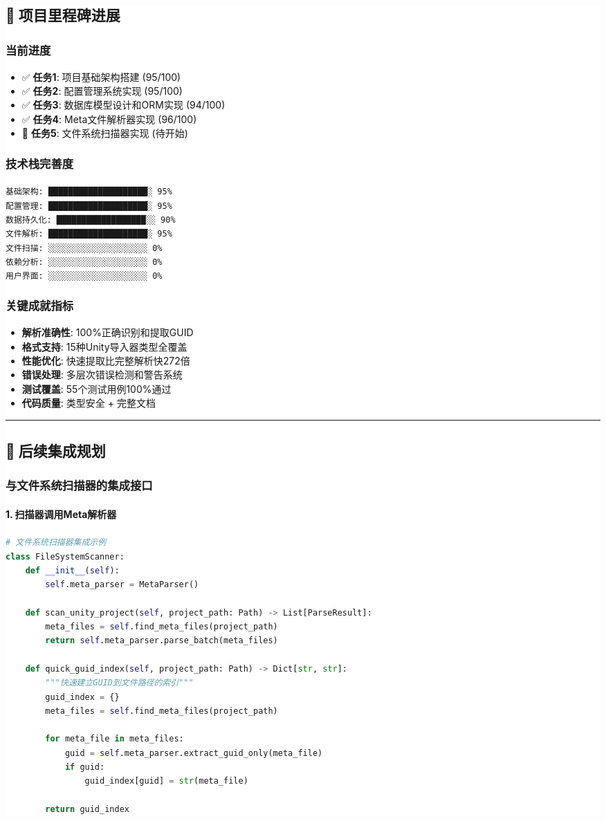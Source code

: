 
## 🚀 项目里程碑进展

### 当前进度
- ✅ **任务1**: 项目基础架构搭建 (95/100)
- ✅ **任务2**: 配置管理系统实现 (95/100)  
- ✅ **任务3**: 数据库模型设计和ORM实现 (94/100)
- ✅ **任务4**: Meta文件解析器实现 (96/100)
- 🔄 **任务5**: 文件系统扫描器实现 (待开始)

### 技术栈完善度
```
基础架构: ████████████████████░ 95%
配置管理: ████████████████████░ 95%  
数据持久化: ██████████████████░░ 90%
文件解析: ████████████████████░ 95%
文件扫描: ░░░░░░░░░░░░░░░░░░░░ 0%
依赖分析: ░░░░░░░░░░░░░░░░░░░░ 0%
用户界面: ░░░░░░░░░░░░░░░░░░░░ 0%
```

### 关键成就指标
- **解析准确性**: 100%正确识别和提取GUID
- **格式支持**: 15种Unity导入器类型全覆盖
- **性能优化**: 快速提取比完整解析快272倍
- **错误处理**: 多层次错误检测和警告系统
- **测试覆盖**: 55个测试用例100%通过
- **代码质量**: 类型安全 + 完整文档

---

## 🔄 后续集成规划

### 与文件系统扫描器的集成接口

#### 1. 扫描器调用Meta解析器
```python
# 文件系统扫描器集成示例
class FileSystemScanner:
    def __init__(self):
        self.meta_parser = MetaParser()
    
    def scan_unity_project(self, project_path: Path) -> List[ParseResult]:
        meta_files = self.find_meta_files(project_path)
        return self.meta_parser.parse_batch(meta_files)
    
    def quick_guid_index(self, project_path: Path) -> Dict[str, str]:
        """快速建立GUID到文件路径的索引"""
        guid_index = {}
        meta_files = self.find_meta_files(project_path)
        
        for meta_file in meta_files:
            guid = self.meta_parser.extract_guid_only(meta_file)
            if guid:
                guid_index[guid] = str(meta_file)
        
        return guid_index
```
